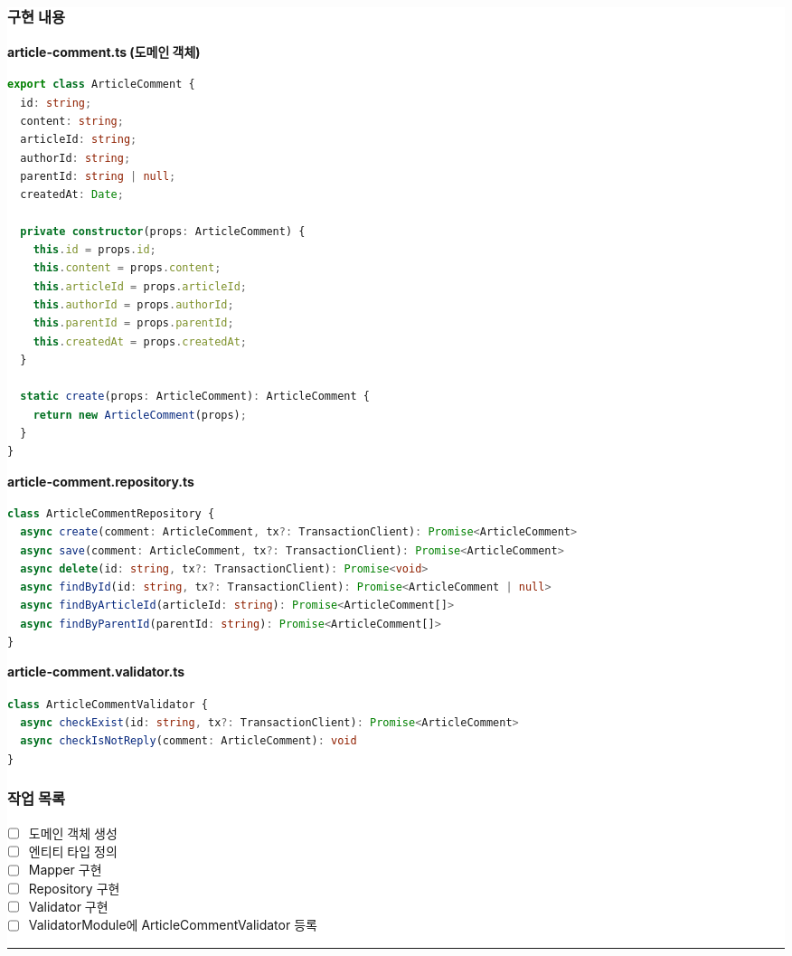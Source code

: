 ### 구현 내용
**article-comment.ts (도메인 객체)**
```typescript
export class ArticleComment {
  id: string;
  content: string;
  articleId: string;
  authorId: string;
  parentId: string | null;
  createdAt: Date;

  private constructor(props: ArticleComment) {
    this.id = props.id;
    this.content = props.content;
    this.articleId = props.articleId;
    this.authorId = props.authorId;
    this.parentId = props.parentId;
    this.createdAt = props.createdAt;
  }

  static create(props: ArticleComment): ArticleComment {
    return new ArticleComment(props);
  }
}
```

**article-comment.repository.ts**
```typescript
class ArticleCommentRepository {
  async create(comment: ArticleComment, tx?: TransactionClient): Promise<ArticleComment>
  async save(comment: ArticleComment, tx?: TransactionClient): Promise<ArticleComment>
  async delete(id: string, tx?: TransactionClient): Promise<void>
  async findById(id: string, tx?: TransactionClient): Promise<ArticleComment | null>
  async findByArticleId(articleId: string): Promise<ArticleComment[]>
  async findByParentId(parentId: string): Promise<ArticleComment[]>
}
```

**article-comment.validator.ts**
```typescript
class ArticleCommentValidator {
  async checkExist(id: string, tx?: TransactionClient): Promise<ArticleComment>
  async checkIsNotReply(comment: ArticleComment): void
}
```

### 작업 목록
- [ ] 도메인 객체 생성
- [ ] 엔티티 타입 정의
- [ ] Mapper 구현
- [ ] Repository 구현
- [ ] Validator 구현
- [ ] ValidatorModule에 ArticleCommentValidator 등록

---